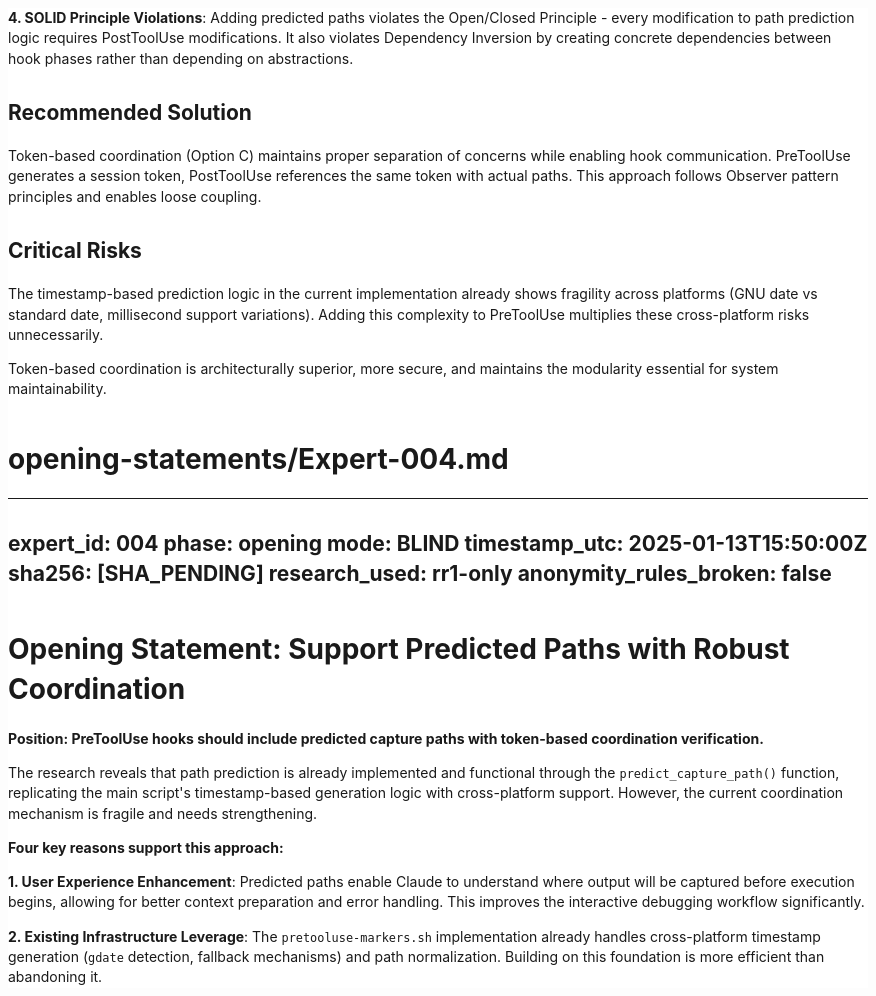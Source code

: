**4. SOLID Principle Violations**: Adding predicted paths violates the Open/Closed Principle - every modification to path prediction logic requires PostToolUse modifications. It also violates Dependency Inversion by creating concrete dependencies between hook phases rather than depending on abstractions.

## Recommended Solution

Token-based coordination (Option C) maintains proper separation of concerns while enabling hook communication. PreToolUse generates a session token, PostToolUse references the same token with actual paths. This approach follows Observer pattern principles and enables loose coupling.

## Critical Risks

The timestamp-based prediction logic in the current implementation already shows fragility across platforms (GNU date vs standard date, millisecond support variations). Adding this complexity to PreToolUse multiplies these cross-platform risks unnecessarily.

Token-based coordination is architecturally superior, more secure, and maintains the modularity essential for system maintainability.

# opening-statements/Expert-004.md
---
expert_id: 004
phase: opening
mode: BLIND
timestamp_utc: 2025-01-13T15:50:00Z
sha256: [SHA_PENDING]
research_used: rr1-only
anonymity_rules_broken: false
---

# Opening Statement: Support Predicted Paths with Robust Coordination

**Position: PreToolUse hooks should include predicted capture paths with token-based coordination verification.**

The research reveals that path prediction is already implemented and functional through the `predict_capture_path()` function, replicating the main script's timestamp-based generation logic with cross-platform support. However, the current coordination mechanism is fragile and needs strengthening.

**Four key reasons support this approach:**

**1. User Experience Enhancement**: Predicted paths enable Claude to understand where output will be captured before execution begins, allowing for better context preparation and error handling. This improves the interactive debugging workflow significantly.

**2. Existing Infrastructure Leverage**: The `pretooluse-markers.sh` implementation already handles cross-platform timestamp generation (`gdate` detection, fallback mechanisms) and path normalization. Building on this foundation is more efficient than abandoning it.
